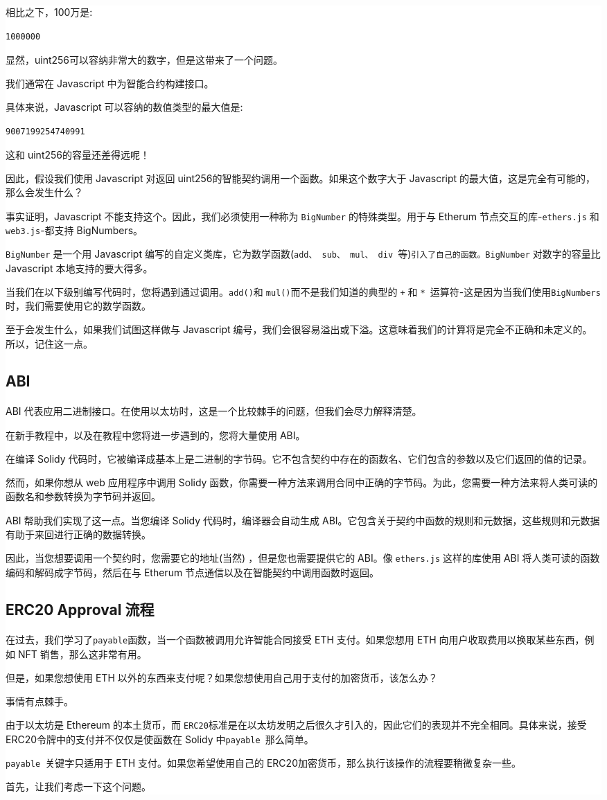 相比之下，100万是:

```
1000000
```

显然，uint256可以容纳非常大的数字，但是这带来了一个问题。

我们通常在 Javascript 中为智能合约构建接口。

具体来说，Javascript 可以容纳的数值类型的最大值是:

```
9007199254740991
```

这和 uint256的容量还差得远呢！

因此，假设我们使用 Javascript 对返回 uint256的智能契约调用一个函数。如果这个数字大于 Javascript 的最大值，这是完全有可能的，那么会发生什么？

事实证明，Javascript 不能支持这个。因此，我们必须使用一种称为 `BigNumber` 的特殊类型。用于与 Etherum 节点交互的库-`ethers.js` 和 `web3.js`-都支持 BigNumbers。

`BigNumber` 是一个用 Javascript 编写的自定义类库，它为数学函数(`add、 sub、 mul、 div `等)`引入了自己的函数。BigNumber` 对数字的容量比 Javascript 本地支持的要大得多。

当我们在以下级别编写代码时，您将遇到通过调用。`add()`和 `mul()`而不是我们知道的典型的 `+` 和 `* `运算符-这是因为当我们使用` BigNumbers `时，我们需要使用它的数学函数。

至于会发生什么，如果我们试图这样做与 Javascript 编号，我们会很容易溢出或下溢。这意味着我们的计算将是完全不正确和未定义的。所以，记住这一点。

## ABI

ABI 代表应用二进制接口。在使用以太坊时，这是一个比较棘手的问题，但我们会尽力解释清楚。

在新手教程中，以及在教程中您将进一步遇到的，您将大量使用 ABI。

在编译 Solidy 代码时，它被编译成基本上是二进制的字节码。它不包含契约中存在的函数名、它们包含的参数以及它们返回的值的记录。

然而，如果你想从 web 应用程序中调用 Solidy 函数，你需要一种方法来调用合同中正确的字节码。为此，您需要一种方法来将人类可读的函数名和参数转换为字节码并返回。

ABI 帮助我们实现了这一点。当您编译 Solidy 代码时，编译器会自动生成 ABI。它包含关于契约中函数的规则和元数据，这些规则和元数据有助于来回进行正确的数据转换。

因此，当您想要调用一个契约时，您需要它的地址(当然) ，但是您也需要提供它的 ABI。像 `ethers.js` 这样的库使用 ABI 将人类可读的函数编码和解码成字节码，然后在与 Etherum 节点通信以及在智能契约中调用函数时返回。

## ERC20 Approval 流程

在过去，我们学习了`payable`函数，当一个函数被调用允许智能合同接受 ETH 支付。如果您想用 ETH 向用户收取费用以换取某些东西，例如 NFT 销售，那么这非常有用。

但是，如果您想使用 ETH 以外的东西来支付呢？如果您想使用自己用于支付的加密货币，该怎么办？

事情有点棘手。

由于以太坊是 Ethereum 的本土货币，而 `ERC20`标准是在以太坊发明之后很久才引入的，因此它们的表现并不完全相同。具体来说，接受 ERC20令牌中的支付并不仅仅是使函数在 Solidy 中`payable `那么简单。

`payable `关键字只适用于 ETH 支付。如果您希望使用自己的 ERC20加密货币，那么执行该操作的流程要稍微复杂一些。

首先，让我们考虑一下这个问题。
